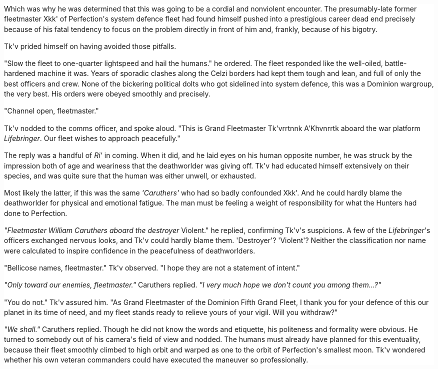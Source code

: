 Which was why he was determined that this was going to be a cordial and
nonviolent encounter. The presumably-late former fleetmaster Xkk' of
Perfection's system defence fleet had found himself pushed into a prestigious
career dead end precisely because of his fatal tendency to focus on the
problem directly in front of him and, frankly, because of his bigotry.

Tk'v prided himself on having avoided those pitfalls.

"Slow the fleet to one-quarter lightspeed and hail the humans." he ordered.
The fleet responded like the well-oiled, battle-hardened machine it was. Years
of sporadic clashes along the Celzi borders had kept them tough and lean, and
full of only the best officers and crew. None of the bickering political dolts
who got sidelined into system defence, this was a Dominion wargroup, the very
best. His orders were obeyed smoothly and precisely.

"Channel open, fleetmaster."

Tk'v nodded to the comms officer, and spoke aloud. "This is Grand Fleetmaster
Tk'vrrtnnk A'Khvnrrtk aboard the war platform _Lifebringer_. Our fleet wishes
to approach peacefully."

The reply was a handful of _Ri'_ in coming. When it did, and he laid eyes on
his human opposite number, he was struck by the impression both of age and
weariness that the deathworlder was giving off. Tk'v had educated himself
extensively on their species, and was quite sure that the human was either
unwell, or exhausted.

Most likely the latter, if this was the same _'Caruthers'_ who had so badly
confounded Xkk'. And he could hardly blame the deathworlder for physical and
emotional fatigue. The man must be feeling a weight of responsibility for what
the Hunters had done to Perfection.

_"Fleetmaster William Caruthers aboard the destroyer_ Violent." he replied,
confirming Tk'v's suspicions. A few of the _Lifebringer_'s officers exchanged
nervous looks, and Tk'v could hardly blame them. 'Destroyer'? 'Violent'?
Neither the classification nor name were calculated to inspire confidence in
the peacefulness of deathworlders.

"Bellicose names, fleetmaster." Tk'v observed. "I hope they are not a
statement of intent."

_"Only toward our enemies, fleetmaster."_ Caruthers replied. _"I very much
hope we don't count you among them…?"_

"You do not." Tk'v assured him. "As Grand Fleetmaster of the Dominion Fifth
Grand Fleet, I thank you for your defence of this our planet in its time of
need, and my fleet stands ready to relieve yours of your vigil. Will you
withdraw?"

_"We shall."_ Caruthers replied. Though he did not know the words and
etiquette, his politeness and formality were obvious. He turned to somebody
out of his camera's field of view and nodded. The humans must already have
planned for this eventuality, because their fleet smoothly climbed to high
orbit and warped as one to the orbit of Perfection's smallest moon. Tk'v
wondered whether his own veteran commanders could have executed the maneuver
so professionally.
